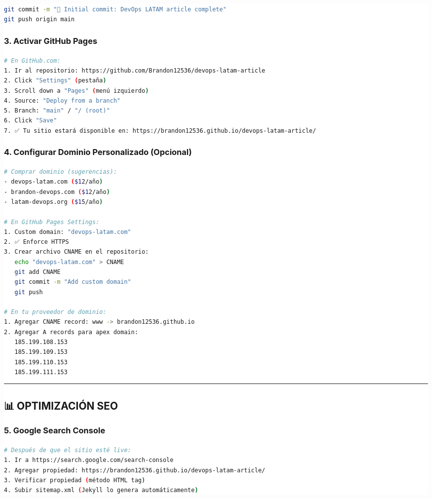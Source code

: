 ```bash
git commit -m "🚀 Initial commit: DevOps LATAM article complete"
git push origin main
```

### **3. Activar GitHub Pages**

```bash
# En GitHub.com:
1. Ir al repositorio: https://github.com/Brandon12536/devops-latam-article
2. Click "Settings" (pestaña)
3. Scroll down a "Pages" (menú izquierdo)
4. Source: "Deploy from a branch"
5. Branch: "main" / "/ (root)"
6. Click "Save"
7. ✅ Tu sitio estará disponible en: https://brandon12536.github.io/devops-latam-article/
```

### **4. Configurar Dominio Personalizado (Opcional)**

```bash
# Comprar dominio (sugerencias):
- devops-latam.com ($12/año)
- brandon-devops.com ($12/año)
- latam-devops.org ($15/año)

# En GitHub Pages Settings:
1. Custom domain: "devops-latam.com"
2. ✅ Enforce HTTPS
3. Crear archivo CNAME en el repositorio:
   echo "devops-latam.com" > CNAME
   git add CNAME
   git commit -m "Add custom domain"
   git push

# En tu proveedor de dominio:
1. Agregar CNAME record: www -> brandon12536.github.io
2. Agregar A records para apex domain:
   185.199.108.153
   185.199.109.153
   185.199.110.153
   185.199.111.153
```

---

## 📊 OPTIMIZACIÓN SEO

### **5. Google Search Console**

```bash
# Después de que el sitio esté live:
1. Ir a https://search.google.com/search-console
2. Agregar propiedad: https://brandon12536.github.io/devops-latam-article/
3. Verificar propiedad (método HTML tag)
4. Subir sitemap.xml (Jekyll lo genera automáticamente)
```

